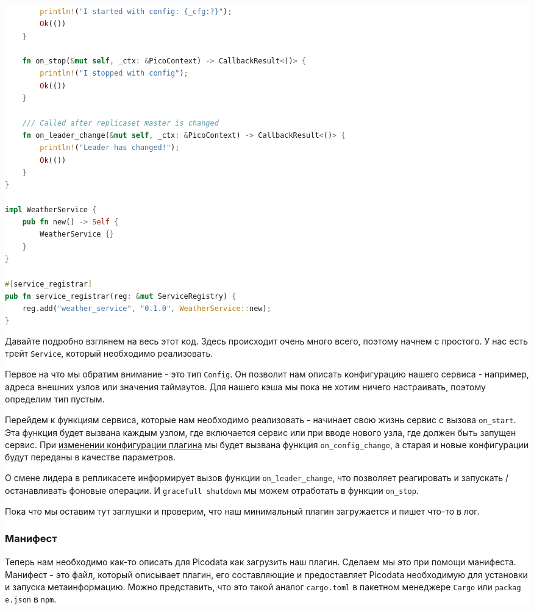```rust
        println!("I started with config: {_cfg:?}");
        Ok(())
    }

    fn on_stop(&mut self, _ctx: &PicoContext) -> CallbackResult<()> {
        println!("I stopped with config");
        Ok(())
    }

    /// Called after replicaset master is changed
    fn on_leader_change(&mut self, _ctx: &PicoContext) -> CallbackResult<()> {
        println!("Leader has changed!");
        Ok(())
    }
}

impl WeatherService {
    pub fn new() -> Self {
        WeatherService {}
    }
}

#[service_registrar]
pub fn service_registrar(reg: &mut ServiceRegistry) {
    reg.add("weather_service", "0.1.0", WeatherService::new);
}
```

Давайте подробно взглянем на весь этот код.
Здесь происходит очень много всего, поэтому начнем с простого. У нас есть трейт `Service`, который необходимо реализовать. 

Первое на что мы обратим внимание - это тип `Config`. Он позволит нам описать конфигурацию нашего сервиса - например, адреса внешних узлов или значения таймаутов. Для нашего кэша мы пока не хотим ничего настраивать, поэтому определим тип пустым.

Перейдем к функциям сервиса, которые нам необходимо реализовать - начинает свою жизнь сервис с вызова `on_start`. Эта функция будет вызвана каждым узлом, где включается сервис или при вводе нового узла, где должен быть запущен сервис.
При [изменении конфигурации плагина](https://docs.picodata.io/picodata/devel/reference/sql/alter_plugin/) мы будет вызвана функция `on_config_change`, а старая и новые конфигурации будут переданы в качестве параметров.

О смене лидера в репликасете информирует вызов функции `on_leader_change`, что позволяет реагировать и запускать / останавливать фоновые операции.
И `gracefull shutdown` мы можем отработать в функции `on_stop`.

Пока что мы оставим тут заглушки и проверим, что наш минимальный плагин загружается и пишет что-то в лог.

### Манифест
Теперь нам необходимо как-то описать для Picodata как загрузить наш плагин. Сделаем мы это при помощи манифеста. Манифест - это файл, который описывает плагин, его составляющие и предоставляет Picodata необходимую для установки и запуска метаинформацию. Можно представить, что это такой аналог `cargo.toml` в пакетном менеджере `Cargo` или `package.json` в `npm`.
